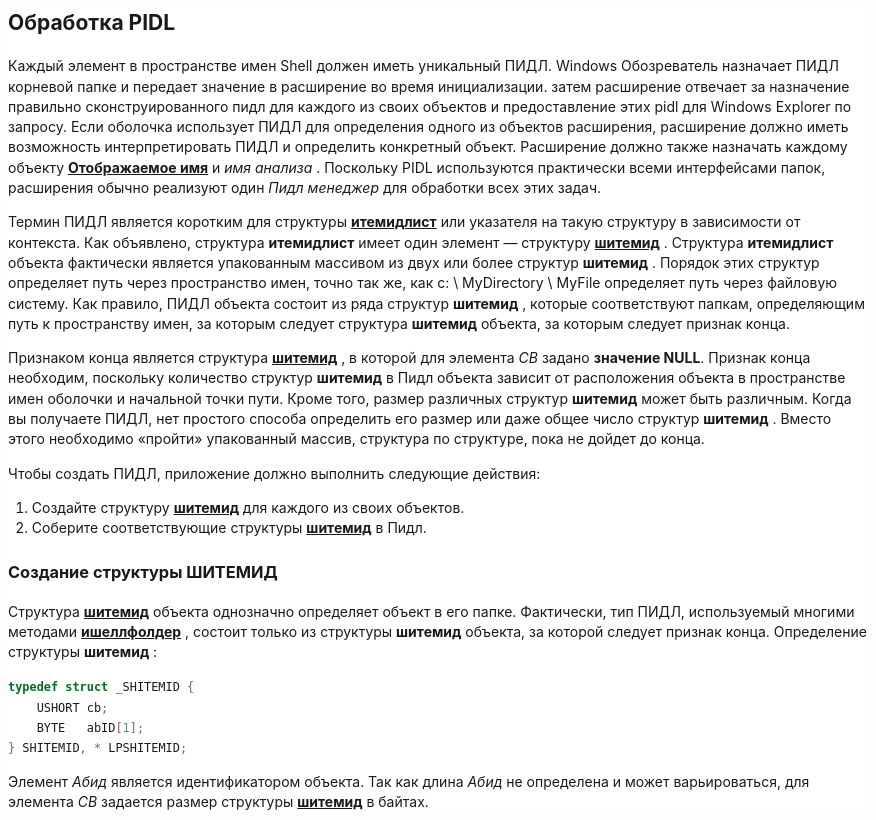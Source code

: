 ## <a name="handling-pidls"></a>Обработка PIDL

Каждый элемент в пространстве имен Shell должен иметь уникальный ПИДЛ. Windows Обозреватель назначает ПИДЛ корневой папке и передает значение в расширение во время инициализации. затем расширение отвечает за назначение правильно сконструированного пидл для каждого из своих объектов и предоставление этих pidl для Windows Explorer по запросу. Если оболочка использует ПИДЛ для определения одного из объектов расширения, расширение должно иметь возможность интерпретировать ПИДЛ и определить конкретный объект. Расширение должно также назначать каждому объекту [**Отображаемое имя**](/windows/desktop/api/shobjidl_core/nf-shobjidl_core-ishellfolder-setnameof) и *имя анализа* . Поскольку PIDL используются практически всеми интерфейсами папок, расширения обычно реализуют один *Пидл менеджер* для обработки всех этих задач.

Термин ПИДЛ является коротким для структуры [**итемидлист**](/windows/desktop/api/Shtypes/ns-shtypes-itemidlist) или указателя на такую структуру в зависимости от контекста. Как объявлено, структура **итемидлист** имеет один элемент — структуру [**шитемид**](/windows/desktop/api/Shtypes/ns-shtypes-shitemid) . Структура **итемидлист** объекта фактически является упакованным массивом из двух или более структур **шитемид** . Порядок этих структур определяет путь через пространство имен, точно так же, как c: \\ MyDirectory \\ MyFile определяет путь через файловую систему. Как правило, ПИДЛ объекта состоит из ряда структур **шитемид** , которые соответствуют папкам, определяющим путь к пространству имен, за которым следует структура **шитемид** объекта, за которым следует признак конца.

Признаком конца является структура [**шитемид**](/windows/desktop/api/Shtypes/ns-shtypes-shitemid) , в которой для элемента *CB* задано **значение NULL**. Признак конца необходим, поскольку количество структур **шитемид** в Пидл объекта зависит от расположения объекта в пространстве имен оболочки и начальной точки пути. Кроме того, размер различных структур **шитемид** может быть различным. Когда вы получаете ПИДЛ, нет простого способа определить его размер или даже общее число структур **шитемид** . Вместо этого необходимо «пройти» упакованный массив, структура по структуре, пока не дойдет до конца.

Чтобы создать ПИДЛ, приложение должно выполнить следующие действия:

1.  Создайте структуру [**шитемид**](/windows/desktop/api/Shtypes/ns-shtypes-shitemid) для каждого из своих объектов.
2.  Соберите соответствующие структуры [**шитемид**](/windows/desktop/api/Shtypes/ns-shtypes-shitemid) в Пидл.

### <a name="creating-an-shitemid-structure"></a>Создание структуры ШИТЕМИД

Структура [**шитемид**](/windows/desktop/api/Shtypes/ns-shtypes-shitemid) объекта однозначно определяет объект в его папке. Фактически, тип ПИДЛ, используемый многими методами [**ишеллфолдер**](/windows/win32/api/shobjidl_core/nn-shobjidl_core-ishellfolder) , состоит только из структуры **шитемид** объекта, за которой следует признак конца. Определение структуры **шитемид** :


```C++
typedef struct _SHITEMID { 
    USHORT cb; 
    BYTE   abID[1]; 
} SHITEMID, * LPSHITEMID;
```



Элемент *Абид* является идентификатором объекта. Так как длина *Абид* не определена и может варьироваться, для элемента *CB* задается размер структуры [**шитемид**](/windows/desktop/api/Shtypes/ns-shtypes-shitemid) в байтах.
